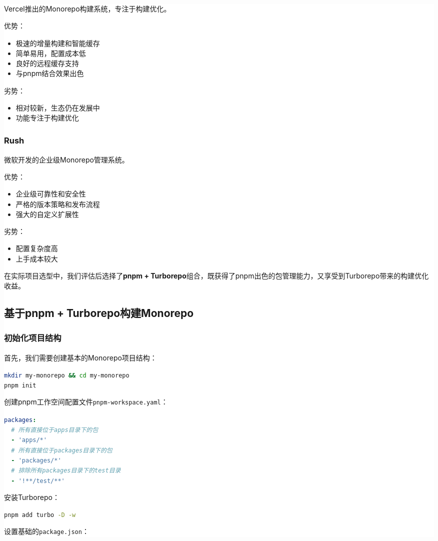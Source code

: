 Vercel推出的Monorepo构建系统，专注于构建优化。

优势：
- 极速的增量构建和智能缓存
- 简单易用，配置成本低
- 良好的远程缓存支持
- 与pnpm结合效果出色

劣势：
- 相对较新，生态仍在发展中
- 功能专注于构建优化

### Rush

微软开发的企业级Monorepo管理系统。

优势：
- 企业级可靠性和安全性
- 严格的版本策略和发布流程
- 强大的自定义扩展性

劣势：
- 配置复杂度高
- 上手成本较大

在实际项目选型中，我们评估后选择了**pnpm + Turborepo**组合，既获得了pnpm出色的包管理能力，又享受到Turborepo带来的构建优化收益。

## 基于pnpm + Turborepo构建Monorepo

### 初始化项目结构

首先，我们需要创建基本的Monorepo项目结构：

```bash
mkdir my-monorepo && cd my-monorepo
pnpm init
```

创建pnpm工作空间配置文件`pnpm-workspace.yaml`：

```yaml
packages:
  # 所有直接位于apps目录下的包
  - 'apps/*'
  # 所有直接位于packages目录下的包
  - 'packages/*'
  # 排除所有packages目录下的test目录
  - '!**/test/**'
```

安装Turborepo：

```bash
pnpm add turbo -D -w
```

设置基础的`package.json`：
